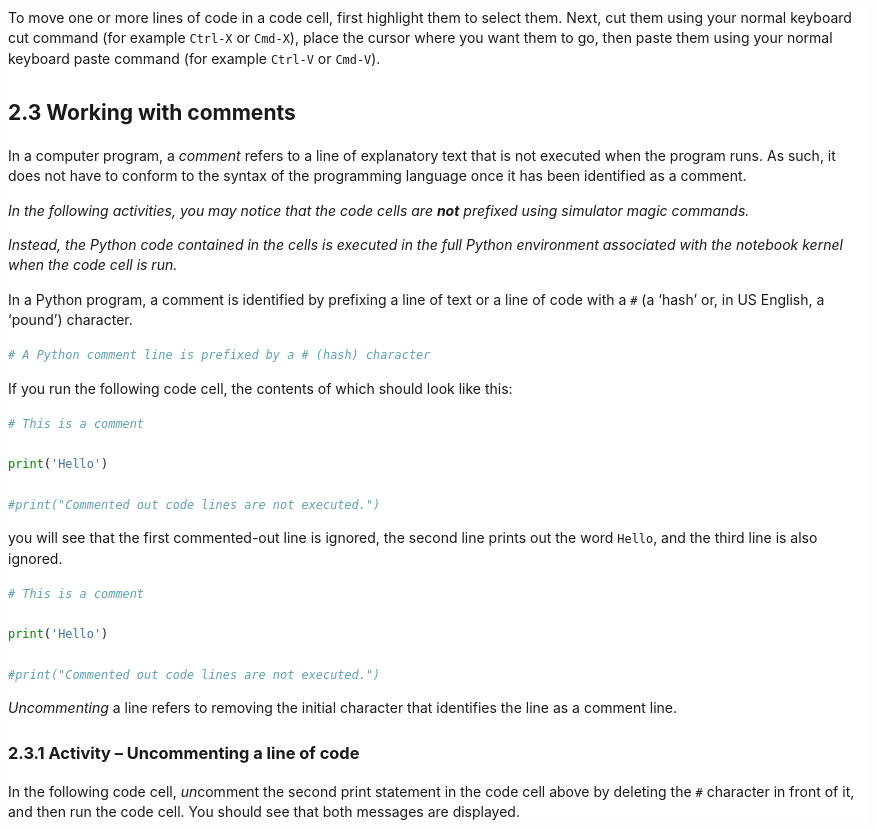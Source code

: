 To move one or more lines of code in a code cell, first highlight them to select them. Next, cut them using your normal keyboard cut command (for example `Ctrl-X` or `Cmd-X`), place the cursor where you want them to go, then paste them using your normal keyboard paste command (for example `Ctrl-V` or `Cmd-V`).


## 2.3 Working with comments

In a computer program, a *comment* refers to a line of explanatory text that is not executed when the program runs. As such, it does not have to conform to the syntax of the programming language once it has been identified as a comment.


*In the following activities, you may notice that the code cells are __not__ prefixed using simulator magic commands.*

*Instead, the Python code contained in the cells is executed in the full Python environment associated with the notebook kernel when the code cell is run.*



In a Python program, a comment is identified by prefixing a line of text or a line of code with a `#` (a ‘hash’ or, in US English, a ‘pound’) character.

```python
# A Python comment line is prefixed by a # (hash) character
```

If you run the following code cell, the contents of which should look like this:

```python
# This is a comment

print('Hello')

#print("Commented out code lines are not executed.")
```

you will see that the first commented-out line is ignored, the second line prints out the word `Hello`, and the third line is also ignored.


```python
# This is a comment

print('Hello')

#print("Commented out code lines are not executed.")
```

*Uncommenting* a line refers to removing the initial character that identifies the line as a comment line.


### 2.3.1 Activity – Uncommenting a line of code

In the following code cell, *un*comment the second print statement in the code cell above by deleting the `#` character in front of it, and then run the code cell. You should see that both messages are displayed.
